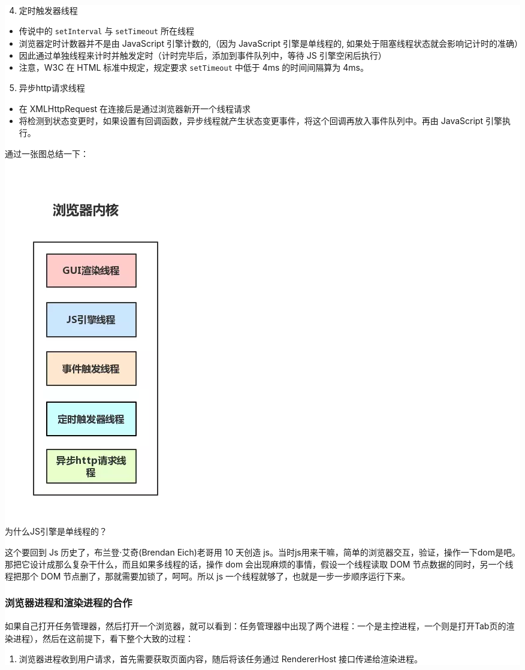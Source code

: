 4. 定时触发器线程

- 传说中的 `setInterval` 与 `setTimeout` 所在线程
- 浏览器定时计数器并不是由 JavaScript 引擎计数的,（因为 JavaScript 引擎是单线程的, 如果处于阻塞线程状态就会影响记计时的准确）
- 因此通过单独线程来计时并触发定时（计时完毕后，添加到事件队列中，等待 JS 引擎空闲后执行）
- 注意，W3C 在 HTML 标准中规定，规定要求 `setTimeout` 中低于 4ms 的时间间隔算为 4ms。

5. 异步http请求线程

- 在 XMLHttpRequest 在连接后是通过浏览器新开一个线程请求
- 将检测到状态变更时，如果设置有回调函数，异步线程就产生状态变更事件，将这个回调再放入事件队列中。再由 JavaScript 引擎执行。

通过一张图总结一下：

![eg3](../../.vuepress/public/images/javascript-browser-eg3.png)

为什么JS引擎是单线程的？

这个要回到 Js 历史了，布兰登·艾奇(Brendan Eich)老哥用 10 天创造 js。当时js用来干嘛，简单的浏览器交互，验证，操作一下dom是吧。那把它设计成那么复杂干什么，而且如果多线程的话，操作 dom 会出现麻烦的事情，假设一个线程读取 DOM 节点数据的同时，另一个线程把那个 DOM 节点删了，那就需要加锁了，呵呵。所以 js 一个线程就够了，也就是一步一步顺序运行下来。

### 浏览器进程和渲染进程的合作

如果自己打开任务管理器，然后打开一个浏览器，就可以看到：任务管理器中出现了两个进程：一个是主控进程，一个则是打开Tab页的渲染进程），然后在这前提下，看下整个大致的过程：

1. 浏览器进程收到用户请求，首先需要获取页面内容，随后将该任务通过 RendererHost 接口传递给渲染进程。
